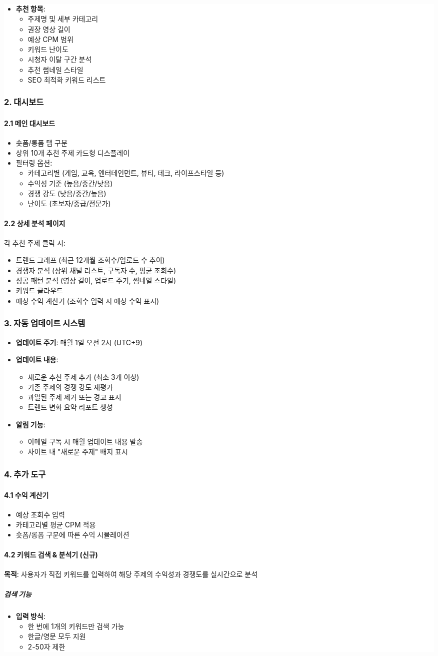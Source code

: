 - **추천 항목**:
  - 주제명 및 세부 카테고리
  - 권장 영상 길이
  - 예상 CPM 범위
  - 키워드 난이도
  - 시청자 이탈 구간 분석
  - 추천 썸네일 스타일
  - SEO 최적화 키워드 리스트

### 2. 대시보드

#### 2.1 메인 대시보드
- 숏폼/롱폼 탭 구분
- 상위 10개 추천 주제 카드형 디스플레이
- 필터링 옵션:
  - 카테고리별 (게임, 교육, 엔터테인먼트, 뷰티, 테크, 라이프스타일 등)
  - 수익성 기준 (높음/중간/낮음)
  - 경쟁 강도 (낮음/중간/높음)
  - 난이도 (초보자/중급/전문가)

#### 2.2 상세 분석 페이지
각 추천 주제 클릭 시:
- 트렌드 그래프 (최근 12개월 조회수/업로드 수 추이)
- 경쟁자 분석 (상위 채널 리스트, 구독자 수, 평균 조회수)
- 성공 패턴 분석 (영상 길이, 업로드 주기, 썸네일 스타일)
- 키워드 클라우드
- 예상 수익 계산기 (조회수 입력 시 예상 수익 표시)

### 3. 자동 업데이트 시스템

- **업데이트 주기**: 매월 1일 오전 2시 (UTC+9)
- **업데이트 내용**:
  - 새로운 추천 주제 추가 (최소 3개 이상)
  - 기존 주제의 경쟁 강도 재평가
  - 과열된 주제 제거 또는 경고 표시
  - 트렌드 변화 요약 리포트 생성

- **알림 기능**:
  - 이메일 구독 시 매월 업데이트 내용 발송
  - 사이트 내 "새로운 주제" 배지 표시

### 4. 추가 도구

#### 4.1 수익 계산기
- 예상 조회수 입력
- 카테고리별 평균 CPM 적용
- 숏폼/롱폼 구분에 따른 수익 시뮬레이션

#### 4.2 키워드 검색 & 분석기 (신규)
**목적**: 사용자가 직접 키워드를 입력하여 해당 주제의 수익성과 경쟁도를 실시간으로 분석

##### 검색 기능
- **입력 방식**: 
  - 한 번에 1개의 키워드만 검색 가능
  - 한글/영문 모두 지원
  - 2-50자 제한
  